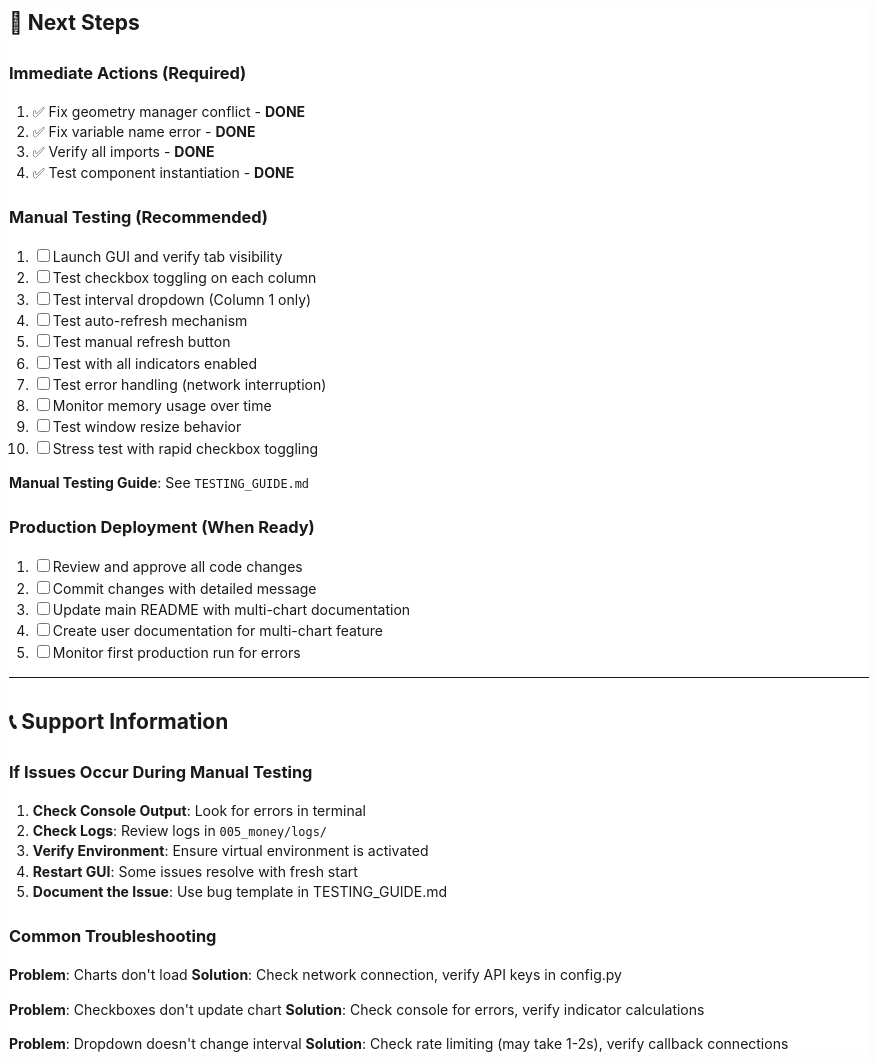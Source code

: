 
## 🚀 Next Steps

### Immediate Actions (Required)
1. ✅ Fix geometry manager conflict - **DONE**
2. ✅ Fix variable name error - **DONE**
3. ✅ Verify all imports - **DONE**
4. ✅ Test component instantiation - **DONE**

### Manual Testing (Recommended)
1. ☐ Launch GUI and verify tab visibility
2. ☐ Test checkbox toggling on each column
3. ☐ Test interval dropdown (Column 1 only)
4. ☐ Test auto-refresh mechanism
5. ☐ Test manual refresh button
6. ☐ Test with all indicators enabled
7. ☐ Test error handling (network interruption)
8. ☐ Monitor memory usage over time
9. ☐ Test window resize behavior
10. ☐ Stress test with rapid checkbox toggling

**Manual Testing Guide**: See `TESTING_GUIDE.md`

### Production Deployment (When Ready)
1. ☐ Review and approve all code changes
2. ☐ Commit changes with detailed message
3. ☐ Update main README with multi-chart documentation
4. ☐ Create user documentation for multi-chart feature
5. ☐ Monitor first production run for errors

---

## 📞 Support Information

### If Issues Occur During Manual Testing

1. **Check Console Output**: Look for errors in terminal
2. **Check Logs**: Review logs in `005_money/logs/`
3. **Verify Environment**: Ensure virtual environment is activated
4. **Restart GUI**: Some issues resolve with fresh start
5. **Document the Issue**: Use bug template in TESTING_GUIDE.md

### Common Troubleshooting

**Problem**: Charts don't load
**Solution**: Check network connection, verify API keys in config.py

**Problem**: Checkboxes don't update chart
**Solution**: Check console for errors, verify indicator calculations

**Problem**: Dropdown doesn't change interval
**Solution**: Check rate limiting (may take 1-2s), verify callback connections
